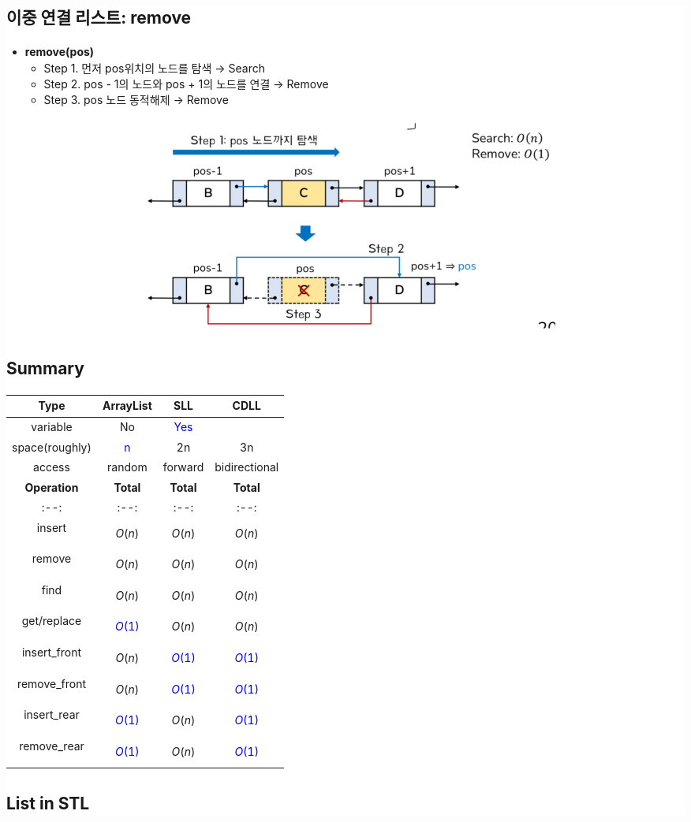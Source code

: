 ## 이중 연결 리스트: remove

- **remove(pos)**
  - Step 1. 먼저 pos위치의 노드를 탐색 &rarr; Search
  - Step 2. pos - 1의 노드와 pos + 1의 노드를 연결 &rarr; Remove
  - Step 3. pos 노드 동적해제 &rarr; Remove

<p align="center">
<img src="/assets/img/blog/doubly_linked_list_remove.png">
</p>

## Summary

|Type|ArrayList|SLL|CDLL|
|:---:|:---:|:---:|:---:|
|variable|No|<span style="color:blue">Yes</span>|
|space(roughly)|<span style="color:blue">n</span>|2n|3n|
|access|random|forward|bidirectional|
|**Operation**|**Total**|**Total**|**Total**|**Search**|**Task**|
|:--:|:--:|:--:|:--:|:--:|:--:|
|insert|$$O(n)$$|$$O(n)$$|$$O(n)$$|$$O(n)$$|$$O(1)$$|
|remove|$$O(n)$$|$$O(n)$$|$$O(n)$$|$$O(n)$$|$$O(1)$$|
|find|$$O(n)$$|$$O(n)$$|$$O(n)$$|$$O(n)$$|
|get/replace|<span style="color:blue">$$O(1)$$</span>|$$O(n)$$|$$O(n)$$|$$O(n)$$|$$O(1)$$|
|insert_front|$$O(n)$$|<span style="color:blue">$$O(1)$$</span>|<span style="color:blue">$$O(1)$$</span>|$$O(1)$$|$$O(1)$$|
|remove_front|$$O(n)$$|<span style="color:blue">$$O(1)$$</span>|<span style="color:blue">$$O(1)$$</span>|$$O(1)$$|$$O(1)$$|
|insert_rear|<span style="color:blue">$$O(1)$$</span>|$$O(n)$$|<span style="color:blue">$$O(1)$$</span>|$$O(1)$$|$$O(1)$$|
|remove_rear|<span style="color:blue">$$O(1)$$</span>|$$O(n)$$|<span style="color:blue">$$O(1)$$</span>|$$O(1)$$|$$O(1)$$|

## List in STL

